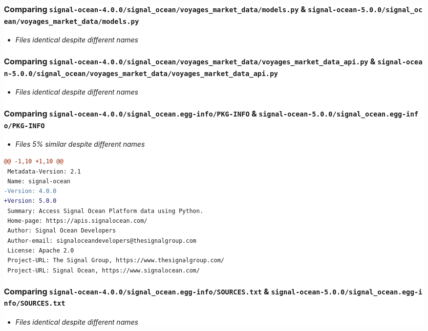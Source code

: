 ### Comparing `signal-ocean-4.0.0/signal_ocean/voyages_market_data/models.py` & `signal-ocean-5.0.0/signal_ocean/voyages_market_data/models.py`

 * *Files identical despite different names*

### Comparing `signal-ocean-4.0.0/signal_ocean/voyages_market_data/voyages_market_data_api.py` & `signal-ocean-5.0.0/signal_ocean/voyages_market_data/voyages_market_data_api.py`

 * *Files identical despite different names*

### Comparing `signal-ocean-4.0.0/signal_ocean.egg-info/PKG-INFO` & `signal-ocean-5.0.0/signal_ocean.egg-info/PKG-INFO`

 * *Files 5% similar despite different names*

```diff
@@ -1,10 +1,10 @@
 Metadata-Version: 2.1
 Name: signal-ocean
-Version: 4.0.0
+Version: 5.0.0
 Summary: Access Signal Ocean Platform data using Python.
 Home-page: https://apis.signalocean.com/
 Author: Signal Ocean Developers
 Author-email: signaloceandevelopers@thesignalgroup.com
 License: Apache 2.0
 Project-URL: The Signal Group, https://www.thesignalgroup.com/
 Project-URL: Signal Ocean, https://www.signalocean.com/
```

### Comparing `signal-ocean-4.0.0/signal_ocean.egg-info/SOURCES.txt` & `signal-ocean-5.0.0/signal_ocean.egg-info/SOURCES.txt`

 * *Files identical despite different names*

